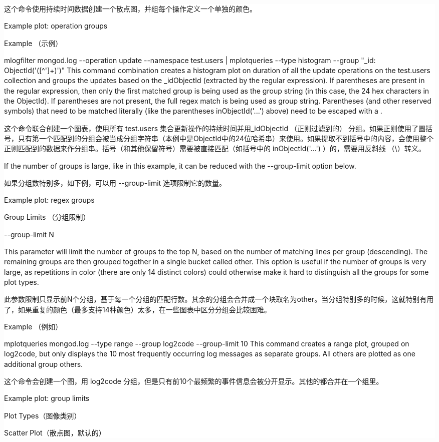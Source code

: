 这个命令使用持续时间数据创建一个散点图，并组每个操作定义一个单独的颜色。

Example plot: operation groups



Example （示例）

mlogfilter mongod.log --operation update --namespace test.users |    mplotqueries --type histogram --group "_id: ObjectId\('([^']+)'\)"
This command combination creates a histogram plot on duration of all the update operations on the test.users collection and groups the updates based on the _idObjectId (extracted by the regular expression). If parentheses are present in the regular expression, then only the first matched group is being used as the group string (in this case, the 24 hex characters in the ObjectId). If parentheses are not present, the full regex match is being used as group string. Parentheses (and other reserved symbols) that need to be matched literally (like the parentheses inObjectId('...') above) need to be escaped with a \.

这个命令联合创建一个图表，使用所有 test.users 集合更新操作的持续时间并用_idObjectId （正则过滤到的） 分组。如果正则使用了圆括号，只有第一个匹配到的分组会被当成分组字符串（本例中是ObjectId中的24位哈希串）来使用。如果提取不到括号中的内容，会使用整个正则匹配到的数据来作分组串。括号（和其他保留符号）需要被直接匹配（如括号中的  inObjectId('...')  ）的，需要用反斜线 （\）转义。



If the number of groups is large, like in this example, it can be reduced with the --group-limit option below. 

如果分组数特别多，如下例，可以用 --group-limit 选项限制它的数量。

Example plot: regex groups



Group Limits （分组限制）

--group-limit N 

This parameter will limit the number of groups to the top N, based on the number of matching lines per group (descending). The remaining groups are then grouped together in a single bucket called other. This option is useful if the number of groups is very large, as repetitions in color (there are only 14 distinct colors) could otherwise make it hard to distinguish all the groups for some plot types.

此参数限制只显示前N个分组，基于每一个分组的匹配行数。其余的分组会合并成一个块取名为other。当分组特别多的时候，这就特别有用了，如果重复的颜色（最多支持14种颜色）太多，在一些图表中区分分组会比较困难。

Example （例如）

mplotqueries mongod.log --type range --group log2code --group-limit 10
This command creates a range plot, grouped on log2code, but only displays the 10 most frequently occurring log messages as separate groups. All others are plotted as one additional group others. 

这个命令会创建一个图，用 log2code 分组，但是只有前10个最频繁的事件信息会被分开显示。其他的都合并在一个组里。



Example plot: group limits



Plot Types（图像类别）

Scatter Plot（散点图，默认的）
